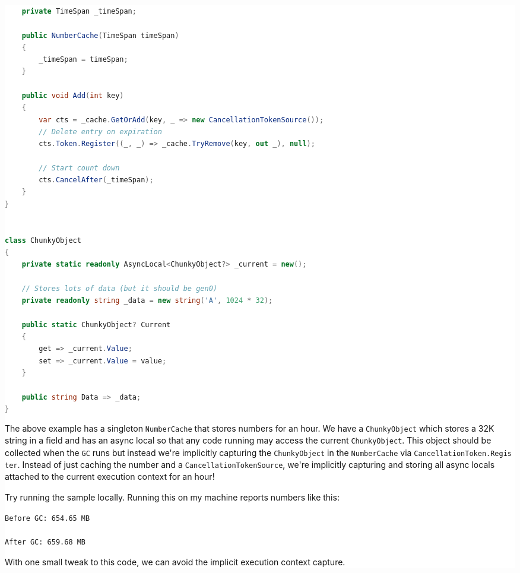 ```C#
    private TimeSpan _timeSpan;

    public NumberCache(TimeSpan timeSpan)
    {
        _timeSpan = timeSpan;
    }

    public void Add(int key)
    {
        var cts = _cache.GetOrAdd(key, _ => new CancellationTokenSource());
        // Delete entry on expiration
        cts.Token.Register((_, _) => _cache.TryRemove(key, out _), null);

        // Start count down
        cts.CancelAfter(_timeSpan);
    }
}


class ChunkyObject
{
    private static readonly AsyncLocal<ChunkyObject?> _current = new();

    // Stores lots of data (but it should be gen0)
    private readonly string _data = new string('A', 1024 * 32);

    public static ChunkyObject? Current
    {
        get => _current.Value;
        set => _current.Value = value;
    }

    public string Data => _data;
}
```

The above example has a singleton `NumberCache` that stores numbers for an hour. We have a `ChunkyObject` which stores a 32K string in a field and has an async local so that any code running may access the current `ChunkyObject`. This object should be collected when the `GC` runs but instead we're implicitly capturing the `ChunkyObject` in the `NumberCache` via `CancellationToken.Register`. Instead of just caching the number and a `CancellationTokenSource`, we're implicitly capturing and storing all async locals attached to the current execution context for an hour!

Try running the sample locally. Running this on my machine reports numbers like this:

```
Before GC: 654.65 MB

After GC: 659.68 MB
```

With one small tweak to this code, we can avoid the implicit execution context capture.
